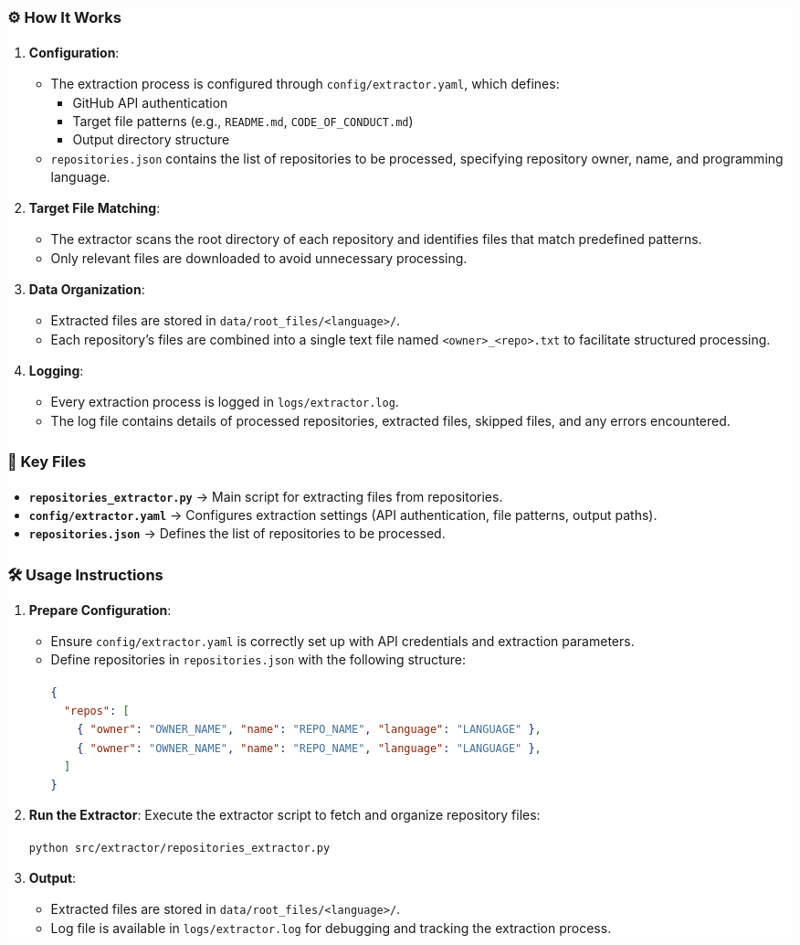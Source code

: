 ### ⚙️ How It Works
1. **Configuration**:
   - The extraction process is configured through `config/extractor.yaml`, which defines:
     - GitHub API authentication
     - Target file patterns (e.g., `README.md`, `CODE_OF_CONDUCT.md`)
     - Output directory structure
   - `repositories.json` contains the list of repositories to be processed, specifying repository owner, name, and programming language.

2. **Target File Matching**:
   - The extractor scans the root directory of each repository and identifies files that match predefined patterns.
   - Only relevant files are downloaded to avoid unnecessary processing.

3. **Data Organization**:
   - Extracted files are stored in `data/root_files/<language>/`.
   - Each repository’s files are combined into a single text file named `<owner>_<repo>.txt` to facilitate structured processing.

4. **Logging**:
   - Every extraction process is logged in `logs/extractor.log`.
   - The log file contains details of processed repositories, extracted files, skipped files, and any errors encountered.

### 📂 Key Files
- **`repositories_extractor.py`** → Main script for extracting files from repositories.
- **`config/extractor.yaml`** → Configures extraction settings (API authentication, file patterns, output paths).
- **`repositories.json`** → Defines the list of repositories to be processed.

### 🛠️ Usage Instructions
1. **Prepare Configuration**:
   - Ensure `config/extractor.yaml` is correctly set up with API credentials and extraction parameters.
   - Define repositories in `repositories.json` with the following structure:
     ```json
     {
       "repos": [
         { "owner": "OWNER_NAME", "name": "REPO_NAME", "language": "LANGUAGE" },
         { "owner": "OWNER_NAME", "name": "REPO_NAME", "language": "LANGUAGE" },
       ]
     }
     ```

2. **Run the Extractor**:
   Execute the extractor script to fetch and organize repository files:
   ```bash
   python src/extractor/repositories_extractor.py
   ```

3. **Output**:
   - Extracted files are stored in `data/root_files/<language>/`.
   - Log file is available in `logs/extractor.log` for debugging and tracking the extraction process.
